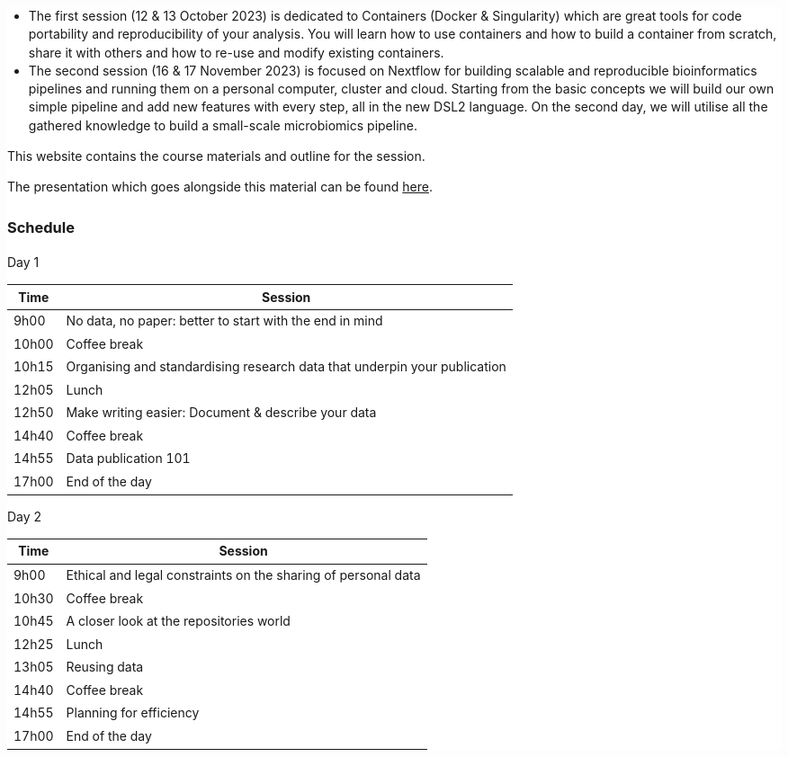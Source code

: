 - The first session (12 & 13 October 2023) is dedicated to Containers (Docker & Singularity) which are great tools for code portability and reproducibility of your analysis. You will learn how to use containers and how to build a container from scratch, share it with others and how to re-use and modify existing containers.
- The second session (16 & 17 November 2023) is focused on Nextflow for building scalable and reproducible bioinformatics pipelines and running them on a personal computer, cluster and cloud. Starting from the basic concepts we will build our own simple pipeline and add new features with every step, all in the new DSL2 language. On the second day, we will utilise all the gathered knowledge to build a small-scale microbiomics pipeline.

This website contains the course materials and outline for the session.

The presentation which goes alongside this material can be found [here](https://docs.google.com/presentation/d/1dl7yuVZTKeOKJwXuwTLb1NGWSZKKT0-THyllVtXMFsg/edit?usp=sharing).

### Schedule

Day 1

| Time  | Session                                                                   |
| ----- | ------------------------------------------------------------------------- |
| 9h00  | No data, no paper: better to start with the end in mind                   |
| 10h00 | Coffee break                                                              |
| 10h15 | Organising and standardising research data that underpin your publication |
| 12h05 | Lunch                                                                     |
| 12h50 | Make writing easier: Document & describe your data                        |
| 14h40 | Coffee break                                                              |
| 14h55 | Data publication 101                                                      |
| 17h00 | End of the day                                                            |


Day 2

| Time  | Session                                                       |
| ----- | ------------------------------------------------------------- |
| 9h00  | Ethical and legal constraints on the sharing of personal data |
| 10h30 | Coffee break                                                  |
| 10h45 | A closer look at the repositories world                       |
| 12h25 | Lunch                                                         |
| 13h05 | Reusing data                                                  |
| 14h40 | Coffee break                                                  |
| 14h55 | Planning for efficiency                                       |
| 17h00 | End of the day                                                |

